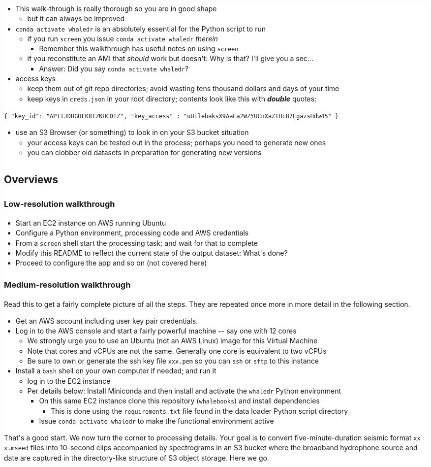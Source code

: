 - This walk-through is really thorough so you are in good shape
  - but it can always be improved
- `conda activate whaledr` is an absolutely essential for the Python script to run
  - if you run `screen` you issue `conda activate whaledr` *therein*
    - Remember this walkthrough has useful notes on using `screen`
  - if you reconstitute an AMI that *should* work but doesn't: Why is that? I'll give you a sec...
    - Answer: Did you say `conda activate whaledr`? 
- access keys
  - keep them out of git repo directories; avoid wasting tens thousand dollars and days of your time
  - keep keys in `creds.json` in your root directory; contents look like this with ***double*** quotes: 
  
```
{ "key_id": "APIIJDHGUFK8TZKHCDIZ", "key_access" : "uUilebaksX9AaEa2WZYUCnXaZIUc87EgazsHdw45" }
```

  - use an S3 Browser (or something) to look in on your S3 bucket situation
    - your access keys can be tested out in the process; perhaps you need to generate new ones
    - you can clobber old datasets in preparation for generating new versions

## Overviews

### Low-resolution walkthrough

- Start an EC2 instance on AWS running Ubuntu
- Configure a Python environment, processing code and AWS credentials
- From a `screen` shell start the processing task; and wait for that to complete
- Modify this README to reflect the current state of the output dataset: What's done?
- Proceed to configure the app and so on (not covered here)

### Medium-resolution walkthrough


Read this to get a fairly complete picture of all the steps. They are repeated once more in
more detail in the following section.


- Get an AWS account including user key pair credentials.
- Log in to the AWS console and start a fairly powerful machine -- say one with 12 cores
  - We strongly urge you to use an Ubuntu (not an AWS Linux) image for this Virtual Machine
  - Note that cores and vCPUs are not the same. Generally one core is equivalent to two vCPUs
  - Be sure to own or generate the ssh key file `xxx.pem` so you can `ssh` or `sftp` to this instance
- Install a `bash` shell on your own computer if needed; and run it
  - log in to the EC2 instance
  - Per details below: Install Miniconda and then install and activate the `whaledr` Python environment
    - On this same EC2 instance clone this repository (`whalebooks`) and install dependencies
      - This is done using the `requirements.txt` file found in the data loader Python script directory
    - Issue `conda activate whaledr` to make the functional environment active
  
That's a good start. We now turn the corner to processing details. Your goal is to convert five-minute-duration
seismic format `xxx.mseed` files into 10-second clips accompanied by spectrograms in an S3 bucket where the 
broadband hydrophone source and date are captured in the directory-like structure of S3 object storage. Here we go.
